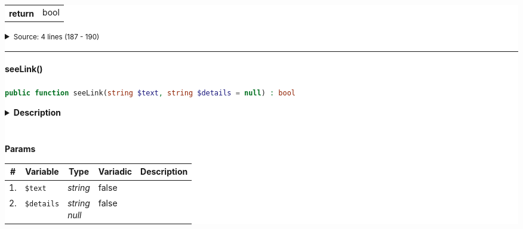 
</tbody>
</table>



<table>
<tr>
<th style="vertical-align:top;">return</th>
<td>bool
</td>
</tr>
</table>





<details><summary><small>Source: 4 lines (187 - 190)</small></summary></details>


<hr>

#### seeLink()

```php
public function seeLink(string $text, string $details = null) : bool
```

<details><summary style="margin-bottom:12px;"><strong>Description</strong></summary></details>



<table style="text-align:left">
</table>


**Params**

<table>
<thead>
<tr>
<th>#</th>
<th>Variable</th>
<th>Type</th>
<th>Variadic</th>
<th>Description</th>
</tr>
</thead>
<tbody>

<tr>
<td>1.</td>
<td><code>$text</code></td>
<td><em>string
</em></td>
<td>false</td>
<td></td>
</tr>

<tr>
<td>2.</td>
<td><code>$details</code></td>
<td><em>string<br>null
</em></td>
<td>false</td>
<td></td>
</tr>
